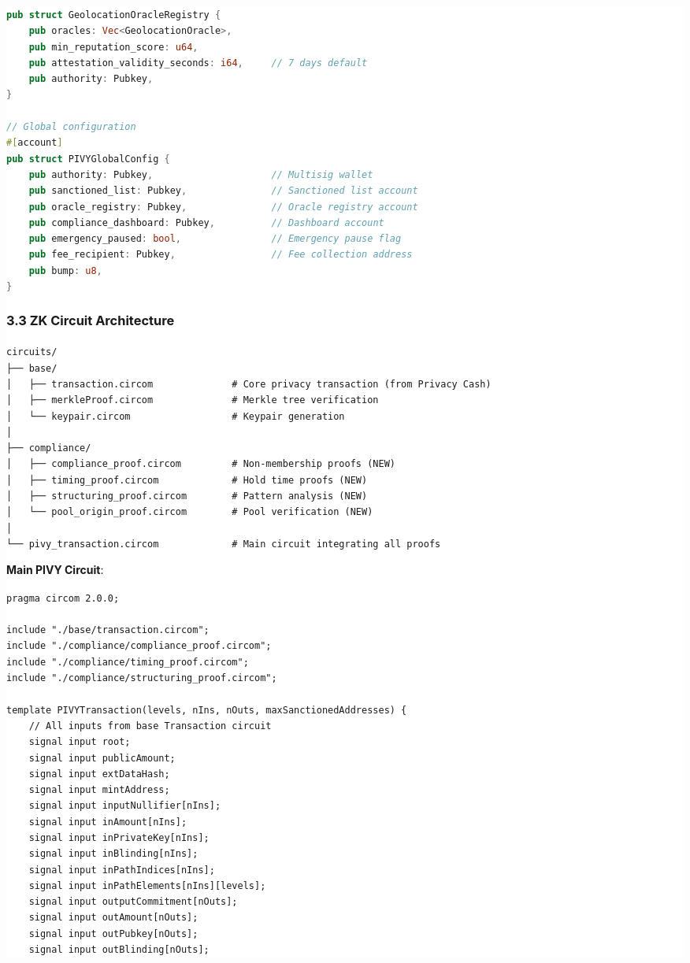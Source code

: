 ```rust
pub struct GeolocationOracleRegistry {
    pub oracles: Vec<GeolocationOracle>,
    pub min_reputation_score: u64,
    pub attestation_validity_seconds: i64,     // 7 days default
    pub authority: Pubkey,
}

// Global configuration
#[account]
pub struct PIVYGlobalConfig {
    pub authority: Pubkey,                     // Multisig wallet
    pub sanctioned_list: Pubkey,               // Sanctioned list account
    pub oracle_registry: Pubkey,               // Oracle registry account
    pub compliance_dashboard: Pubkey,          // Dashboard account
    pub emergency_paused: bool,                // Emergency pause flag
    pub fee_recipient: Pubkey,                 // Fee collection address
    pub bump: u8,
}
```

### 3.3 ZK Circuit Architecture

```
circuits/
├── base/
│   ├── transaction.circom              # Core privacy transaction (from Privacy Cash)
│   ├── merkleProof.circom              # Merkle tree verification
│   └── keypair.circom                  # Keypair generation
│
├── compliance/
│   ├── compliance_proof.circom         # Non-membership proofs (NEW)
│   ├── timing_proof.circom             # Hold time proofs (NEW)
│   ├── structuring_proof.circom        # Pattern analysis (NEW)
│   └── pool_origin_proof.circom        # Pool verification (NEW)
│
└── pivy_transaction.circom             # Main circuit integrating all proofs
```

**Main PIVY Circuit**:
```circom
pragma circom 2.0.0;

include "./base/transaction.circom";
include "./compliance/compliance_proof.circom";
include "./compliance/timing_proof.circom";
include "./compliance/structuring_proof.circom";

template PIVYTransaction(levels, nIns, nOuts, maxSanctionedAddresses) {
    // All inputs from base Transaction circuit
    signal input root;
    signal input publicAmount;
    signal input extDataHash;
    signal input mintAddress;
    signal input inputNullifier[nIns];
    signal input inAmount[nIns];
    signal input inPrivateKey[nIns];
    signal input inBlinding[nIns];
    signal input inPathIndices[nIns];
    signal input inPathElements[nIns][levels];
    signal input outputCommitment[nOuts];
    signal input outAmount[nOuts];
    signal input outPubkey[nOuts];
    signal input outBlinding[nOuts];

```